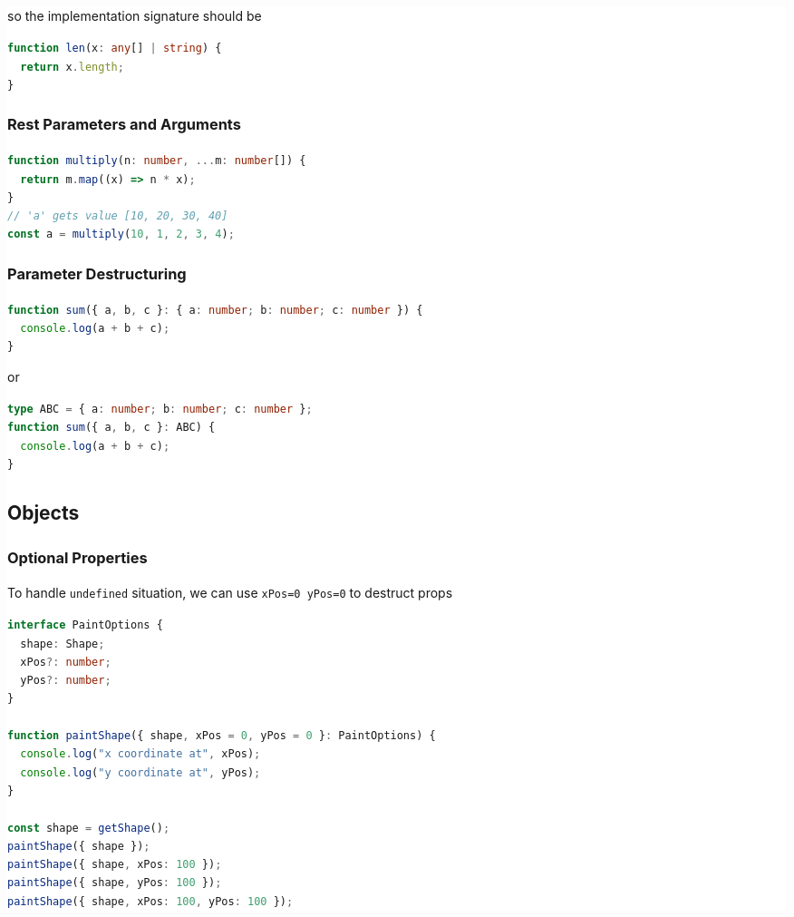 so the implementation signature should be

```ts
function len(x: any[] | string) {
  return x.length;
}
```

### Rest Parameters and Arguments

```ts
function multiply(n: number, ...m: number[]) {
  return m.map((x) => n * x);
}
// 'a' gets value [10, 20, 30, 40]
const a = multiply(10, 1, 2, 3, 4);
```

### Parameter Destructuring

```ts
function sum({ a, b, c }: { a: number; b: number; c: number }) {
  console.log(a + b + c);
}
```

or

```ts
type ABC = { a: number; b: number; c: number };
function sum({ a, b, c }: ABC) {
  console.log(a + b + c);
}
```

## Objects

### Optional Properties

To handle `undefined` situation, we can use `xPos=0 yPos=0` to destruct props

```ts
interface PaintOptions {
  shape: Shape;
  xPos?: number;
  yPos?: number;
}
 
function paintShape({ shape, xPos = 0, yPos = 0 }: PaintOptions) {
  console.log("x coordinate at", xPos);
  console.log("y coordinate at", yPos);
}
 
const shape = getShape();
paintShape({ shape });
paintShape({ shape, xPos: 100 });
paintShape({ shape, yPos: 100 });
paintShape({ shape, xPos: 100, yPos: 100 });
```
